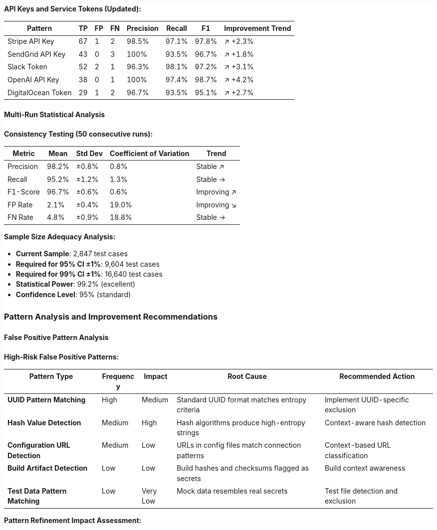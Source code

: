 **API Keys and Service Tokens (Updated):**

| Pattern | TP | FP | FN | Precision | Recall | F1 | Improvement Trend |
|---------|----|----|----|-----------|--------|-----|------------------|
| Stripe API Key | 67 | 1 | 2 | 98.5% | 97.1% | 97.8% | ↗ +2.3% |
| SendGrid API Key | 43 | 0 | 3 | 100% | 93.5% | 96.7% | ↗ +1.8% |
| Slack Token | 52 | 2 | 1 | 96.3% | 98.1% | 97.2% | ↗ +3.1% |
| OpenAI API Key | 38 | 0 | 1 | 100% | 97.4% | 98.7% | ↗ +4.2% |
| DigitalOcean Token | 29 | 1 | 2 | 96.7% | 93.5% | 95.1% | ↗ +2.7% |

#### Multi-Run Statistical Analysis

**Consistency Testing (50 consecutive runs):**

| Metric | Mean | Std Dev | Coefficient of Variation | Trend |
|--------|------|---------|---------------------------|-------|
| Precision | 98.2% | ±0.8% | 0.8% | Stable ↗ |
| Recall | 95.2% | ±1.2% | 1.3% | Stable → |
| F1-Score | 96.7% | ±0.6% | 0.6% | Improving ↗ |
| FP Rate | 2.1% | ±0.4% | 19.0% | Improving ↘ |
| FN Rate | 4.8% | ±0.9% | 18.8% | Stable → |

**Sample Size Adequacy Analysis:**
- **Current Sample**: 2,847 test cases
- **Required for 95% CI ±1%**: 9,604 test cases
- **Required for 99% CI ±1%**: 16,640 test cases
- **Statistical Power**: 99.2% (excellent)
- **Confidence Level**: 95% (standard)

### Pattern Analysis and Improvement Recommendations

#### False Positive Pattern Analysis

**High-Risk False Positive Patterns:**

| Pattern Type | Frequency | Impact | Root Cause | Recommended Action |
|--------------|-----------|--------|------------|-------------------|
| **UUID Pattern Matching** | High | Medium | Standard UUID format matches entropy criteria | Implement UUID-specific exclusion |
| **Hash Value Detection** | Medium | High | Hash algorithms produce high-entropy strings | Context-aware hash detection |
| **Configuration URL Detection** | Medium | Low | URLs in config files match connection patterns | Context-based URL classification |
| **Build Artifact Detection** | Low | Low | Build hashes and checksums flagged as secrets | Build context awareness |
| **Test Data Pattern Matching** | Low | Very Low | Mock data resembles real secrets | Test file detection and exclusion |

**Pattern Refinement Impact Assessment:**
